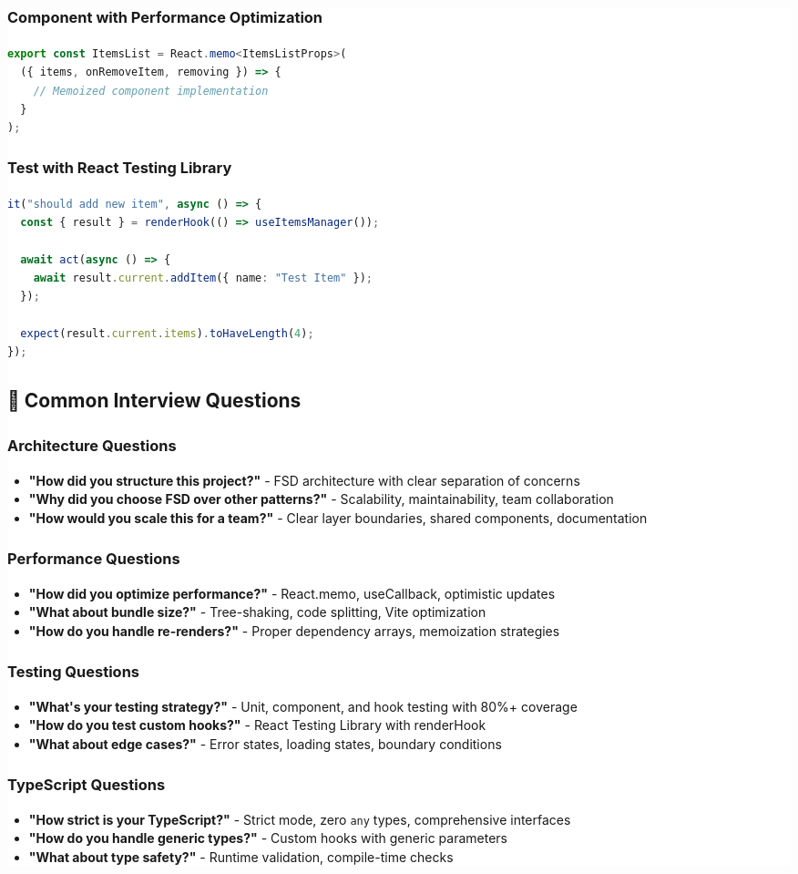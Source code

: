 ### **Component with Performance Optimization**

```typescript
export const ItemsList = React.memo<ItemsListProps>(
  ({ items, onRemoveItem, removing }) => {
    // Memoized component implementation
  }
);
```

### **Test with React Testing Library**

```typescript
it("should add new item", async () => {
  const { result } = renderHook(() => useItemsManager());

  await act(async () => {
    await result.current.addItem({ name: "Test Item" });
  });

  expect(result.current.items).toHaveLength(4);
});
```

## 🎯 **Common Interview Questions**

### **Architecture Questions**

- **"How did you structure this project?"** - FSD architecture with clear separation of concerns
- **"Why did you choose FSD over other patterns?"** - Scalability, maintainability, team collaboration
- **"How would you scale this for a team?"** - Clear layer boundaries, shared components, documentation

### **Performance Questions**

- **"How did you optimize performance?"** - React.memo, useCallback, optimistic updates
- **"What about bundle size?"** - Tree-shaking, code splitting, Vite optimization
- **"How do you handle re-renders?"** - Proper dependency arrays, memoization strategies

### **Testing Questions**

- **"What's your testing strategy?"** - Unit, component, and hook testing with 80%+ coverage
- **"How do you test custom hooks?"** - React Testing Library with renderHook
- **"What about edge cases?"** - Error states, loading states, boundary conditions

### **TypeScript Questions**

- **"How strict is your TypeScript?"** - Strict mode, zero `any` types, comprehensive interfaces
- **"How do you handle generic types?"** - Custom hooks with generic parameters
- **"What about type safety?"** - Runtime validation, compile-time checks
